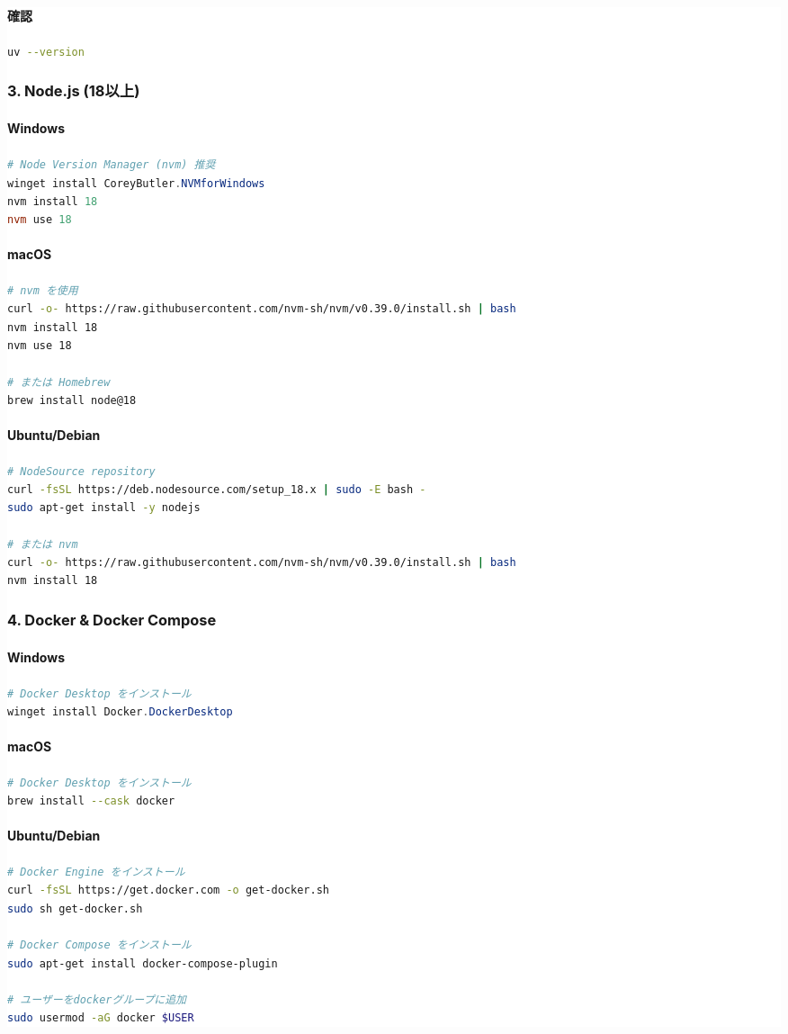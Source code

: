 #### 確認
```bash
uv --version
```

### 3. Node.js (18以上)

#### Windows
```powershell
# Node Version Manager (nvm) 推奨
winget install CoreyButler.NVMforWindows
nvm install 18
nvm use 18
```

#### macOS
```bash
# nvm を使用
curl -o- https://raw.githubusercontent.com/nvm-sh/nvm/v0.39.0/install.sh | bash
nvm install 18
nvm use 18

# または Homebrew
brew install node@18
```

#### Ubuntu/Debian
```bash
# NodeSource repository
curl -fsSL https://deb.nodesource.com/setup_18.x | sudo -E bash -
sudo apt-get install -y nodejs

# または nvm
curl -o- https://raw.githubusercontent.com/nvm-sh/nvm/v0.39.0/install.sh | bash
nvm install 18
```

### 4. Docker & Docker Compose

#### Windows
```powershell
# Docker Desktop をインストール
winget install Docker.DockerDesktop
```

#### macOS
```bash
# Docker Desktop をインストール
brew install --cask docker
```

#### Ubuntu/Debian
```bash
# Docker Engine をインストール
curl -fsSL https://get.docker.com -o get-docker.sh
sudo sh get-docker.sh

# Docker Compose をインストール
sudo apt-get install docker-compose-plugin

# ユーザーをdockerグループに追加
sudo usermod -aG docker $USER
```
